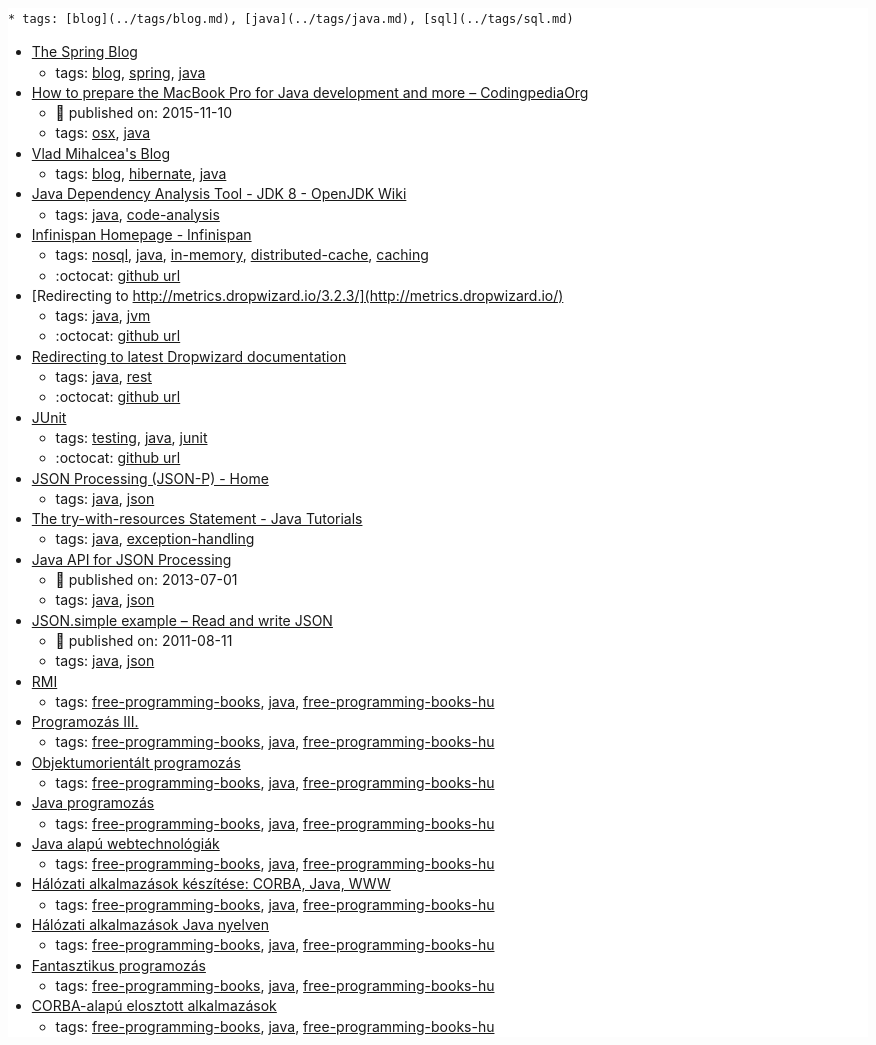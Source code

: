     * tags: [blog](../tags/blog.md), [java](../tags/java.md), [sql](../tags/sql.md)
* [The Spring Blog](https://spring.io/blog)
    * tags: [blog](../tags/blog.md), [spring](../tags/spring.md), [java](../tags/java.md)
* [How to prepare the MacBook Pro for Java development and more – CodingpediaOrg](http://www.codingpedia.org/ama/how-to-prepare-the-macbook-pro-for-java-development-and-more/)
    * :calendar: published on: 2015-11-10
    * tags: [osx](../tags/osx.md), [java](../tags/java.md)
* [Vlad Mihalcea's Blog ](https://vladmihalcea.com/)
    * tags: [blog](../tags/blog.md), [hibernate](../tags/hibernate.md), [java](../tags/java.md)
* [Java Dependency Analysis Tool - JDK 8 - OpenJDK Wiki](https://wiki.openjdk.java.net/display/JDK8/Java+Dependency+Analysis+Tool)
    * tags: [java](../tags/java.md), [code-analysis](../tags/code-analysis.md)
* [Infinispan Homepage - Infinispan](http://infinispan.org/)
    * tags: [nosql](../tags/nosql.md), [java](../tags/java.md), [in-memory](../tags/in-memory.md), [distributed-cache](../tags/distributed-cache.md), [caching](../tags/caching.md)
    * :octocat: [github url](https://github.com/infinispan/infinispan)
* [Redirecting to http://metrics.dropwizard.io/3.2.3/](http://metrics.dropwizard.io/)
    * tags: [java](../tags/java.md), [jvm](../tags/jvm.md)
    * :octocat: [github url](https://github.com/dropwizard/metrics)
* [Redirecting to latest Dropwizard documentation](http://www.dropwizard.io/)
    * tags: [java](../tags/java.md), [rest](../tags/rest.md)
    * :octocat: [github url](https://github.com/dropwizard/dropwizard)
* [JUnit](http://junit.org/)
    * tags: [testing](../tags/testing.md), [java](../tags/java.md), [junit](../tags/junit.md)
    * :octocat: [github url](https://github.com/junit-team/junit4)
* [JSON Processing (JSON-P) - Home](https://javaee.github.io/jsonp/)
    * tags: [java](../tags/java.md), [json](../tags/json.md)
* [The try-with-resources Statement - Java Tutorials](https://docs.oracle.com/javase/tutorial/essential/exceptions/tryResourceClose.html)
    * tags: [java](../tags/java.md), [exception-handling](../tags/exception-handling.md)
* [Java API for JSON Processing](http://www.oracle.com/technetwork/articles/java/json-1973242.html)
    * :calendar: published on: 2013-07-01
    * tags: [java](../tags/java.md), [json](../tags/json.md)
* [JSON.simple example – Read and write JSON](https://www.mkyong.com/java/json-simple-example-read-and-write-json/)
    * :calendar: published on: 2011-08-11
    * tags: [java](../tags/java.md), [json](../tags/json.md)
* [RMI](http://mek.oszk.hu/01200/01263/index.phtml)
    * tags: [free-programming-books](../tags/free-programming-books.md), [java](../tags/java.md), [free-programming-books-hu](../tags/free-programming-books-hu.md)
* [Programozás III.](http://www.sze.hu/~varjasin/oktat.html)
    * tags: [free-programming-books](../tags/free-programming-books.md), [java](../tags/java.md), [free-programming-books-hu](../tags/free-programming-books-hu.md)
* [Objektumorientált programozás](http://www.ms.sapientia.ro/~manyi/teaching/oop/oop.pdf)
    * tags: [free-programming-books](../tags/free-programming-books.md), [java](../tags/java.md), [free-programming-books-hu](../tags/free-programming-books-hu.md)
* [Java programozás](http://nagygusztav.hu/java-programozas)
    * tags: [free-programming-books](../tags/free-programming-books.md), [java](../tags/java.md), [free-programming-books-hu](../tags/free-programming-books-hu.md)
* [Java alapú webtechnológiák](http://www.ms.sapientia.ro/~manyi/index_java_techn.html)
    * tags: [free-programming-books](../tags/free-programming-books.md), [java](../tags/java.md), [free-programming-books-hu](../tags/free-programming-books-hu.md)
* [Hálózati alkalmazások készítése: CORBA, Java, WWW](http://mek.oszk.hu/01700/01750/index.phtml)
    * tags: [free-programming-books](../tags/free-programming-books.md), [java](../tags/java.md), [free-programming-books-hu](../tags/free-programming-books-hu.md)
* [Hálózati alkalmazások Java nyelven](http://mek.oszk.hu/01300/01304/index.phtml)
    * tags: [free-programming-books](../tags/free-programming-books.md), [java](../tags/java.md), [free-programming-books-hu](../tags/free-programming-books-hu.md)
* [Fantasztikus programozás](http://mek.oszk.hu/00800/00889/index.phtml)
    * tags: [free-programming-books](../tags/free-programming-books.md), [java](../tags/java.md), [free-programming-books-hu](../tags/free-programming-books-hu.md)
* [CORBA-alapú elosztott alkalmazások](http://mek.oszk.hu/01400/01404/index.phtml)
    * tags: [free-programming-books](../tags/free-programming-books.md), [java](../tags/java.md), [free-programming-books-hu](../tags/free-programming-books-hu.md)